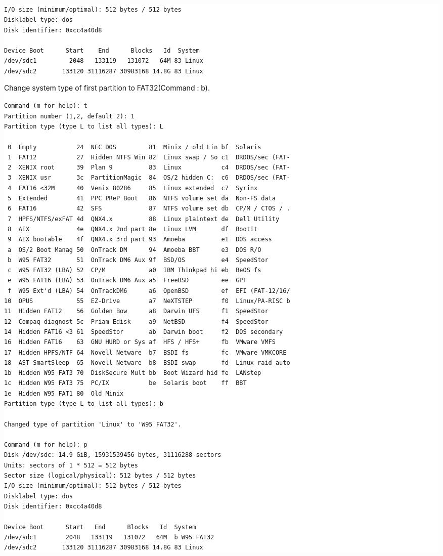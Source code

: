 ```
I/O size (minimum/optimal): 512 bytes / 512 bytes
Disklabel type: dos
Disk identifier: 0xcc4a40d8

Device Boot      Start    End      Blocks   Id  System
/dev/sdc1         2048   133119   131072   64M 83 Linux
/dev/sdc2       133120 31116287 30983168 14.8G 83 Linux

```

Change system type of first partition to FAT32(Command : b).

```
Command (m for help): t
Partition number (1,2, default 2): 1
Partition type (type L to list all types): L

 0  Empty           24  NEC DOS         81  Minix / old Lin bf  Solaris
 1  FAT12           27  Hidden NTFS Win 82  Linux swap / So c1  DRDOS/sec (FAT-
 2  XENIX root      39  Plan 9          83  Linux           c4  DRDOS/sec (FAT-
 3  XENIX usr       3c  PartitionMagic  84  OS/2 hidden C:  c6  DRDOS/sec (FAT-
 4  FAT16 <32M      40  Venix 80286     85  Linux extended  c7  Syrinx
 5  Extended        41  PPC PReP Boot   86  NTFS volume set da  Non-FS data
 6  FAT16           42  SFS             87  NTFS volume set db  CP/M / CTOS / .
 7  HPFS/NTFS/exFAT 4d  QNX4.x          88  Linux plaintext de  Dell Utility
 8  AIX             4e  QNX4.x 2nd part 8e  Linux LVM       df  BootIt
 9  AIX bootable    4f  QNX4.x 3rd part 93  Amoeba          e1  DOS access
 a  OS/2 Boot Manag 50  OnTrack DM      94  Amoeba BBT      e3  DOS R/O
 b  W95 FAT32       51  OnTrack DM6 Aux 9f  BSD/OS          e4  SpeedStor
 c  W95 FAT32 (LBA) 52  CP/M            a0  IBM Thinkpad hi eb  BeOS fs
 e  W95 FAT16 (LBA) 53  OnTrack DM6 Aux a5  FreeBSD         ee  GPT
 f  W95 Ext'd (LBA) 54  OnTrackDM6      a6  OpenBSD         ef  EFI (FAT-12/16/
10  OPUS            55  EZ-Drive        a7  NeXTSTEP        f0  Linux/PA-RISC b
11  Hidden FAT12    56  Golden Bow      a8  Darwin UFS      f1  SpeedStor
12  Compaq diagnost 5c  Priam Edisk     a9  NetBSD          f4  SpeedStor
14  Hidden FAT16 <3 61  SpeedStor       ab  Darwin boot     f2  DOS secondary
16  Hidden FAT16    63  GNU HURD or Sys af  HFS / HFS+      fb  VMware VMFS
17  Hidden HPFS/NTF 64  Novell Netware  b7  BSDI fs         fc  VMware VMKCORE
18  AST SmartSleep  65  Novell Netware  b8  BSDI swap       fd  Linux raid auto
1b  Hidden W95 FAT3 70  DiskSecure Mult bb  Boot Wizard hid fe  LANstep
1c  Hidden W95 FAT3 75  PC/IX           be  Solaris boot    ff  BBT
1e  Hidden W95 FAT1 80  Old Minix
Partition type (type L to list all types): b

Changed type of partition 'Linux' to 'W95 FAT32'.

Command (m for help): p
Disk /dev/sdc: 14.9 GiB, 15931539456 bytes, 31116288 sectors
Units: sectors of 1 * 512 = 512 bytes
Sector size (logical/physical): 512 bytes / 512 bytes
I/O size (minimum/optimal): 512 bytes / 512 bytes
Disklabel type: dos
Disk identifier: 0xcc4a40d8

Device Boot      Start   End      Blocks   Id  System
/dev/sdc1        2048   133119   131072   64M  b W95 FAT32
/dev/sdc2       133120 31116287 30983168 14.8G 83 Linux

```
